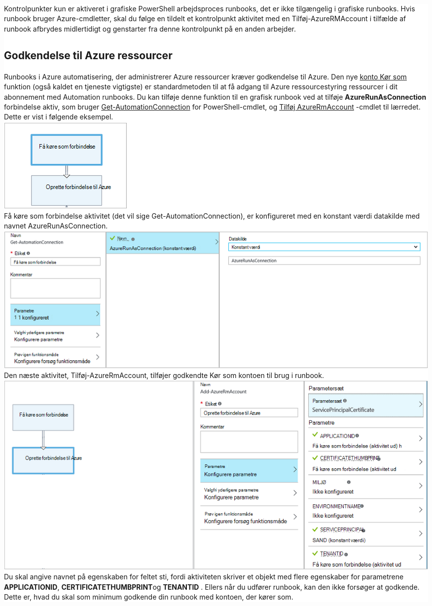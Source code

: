 Kontrolpunkter kun er aktiveret i grafiske PowerShell arbejdsproces runbooks, det er ikke tilgængelig i grafiske runbooks.  Hvis runbook bruger Azure-cmdletter, skal du følge en tildelt et kontrolpunkt aktivitet med en Tilføj-AzureRMAccount i tilfælde af runbook afbrydes midlertidigt og genstarter fra denne kontrolpunkt på en anden arbejder. 


## <a name="authenticating-to-azure-resources"></a>Godkendelse til Azure ressourcer

Runbooks i Azure automatisering, der administrerer Azure ressourcer kræver godkendelse til Azure.  Den nye [konto Kør som](automation-sec-configure-azure-runas-account.md) funktion (også kaldet en tjeneste vigtigste) er standardmetoden til at få adgang til Azure ressourcestyring ressourcer i dit abonnement med Automation runbooks.  Du kan tilføje denne funktion til en grafisk runbook ved at tilføje **AzureRunAsConnection** forbindelse aktiv, som bruger [Get-AutomationConnection](https://technet.microsoft.com/library/dn919922%28v=sc.16%29.aspx) for PowerShell-cmdlet, og [Tilføj AzureRmAccount](https://msdn.microsoft.com/library/mt619267.aspx) -cmdlet til lærredet. Dette er vist i følgende eksempel.<br>![Køre som godkendelse aktiviteter](media/automation-graphical-authoring-intro/authenticate-run-as-account.png)<br>
Få køre som forbindelse aktivitet (det vil sige Get-AutomationConnection), er konfigureret med en konstant værdi datakilde med navnet AzureRunAsConnection.<br>![Køre som konfiguration af forbindelse](media/automation-graphical-authoring-intro/authenticate-runas-parameterset.png)<br>
Den næste aktivitet, Tilføj-AzureRmAccount, tilføjer godkendte Kør som kontoen til brug i runbook.<br>
![Tilføje AzureRmAccount parametersæt](media/automation-graphical-authoring-intro/authenticate-conn-to-azure-parameter-set.png)<br>
Du skal angive navnet på egenskaben for feltet sti, fordi aktiviteten skriver et objekt med flere egenskaber for parametrene **APPLICATIONID**, **CERTIFICATETHUMBPRINT**og **TENANTID** .  Ellers når du udfører runbook, kan den ikke forsøger at godkende.  Dette er, hvad du skal som minimum godkende din runbook med kontoen, der kører som.
